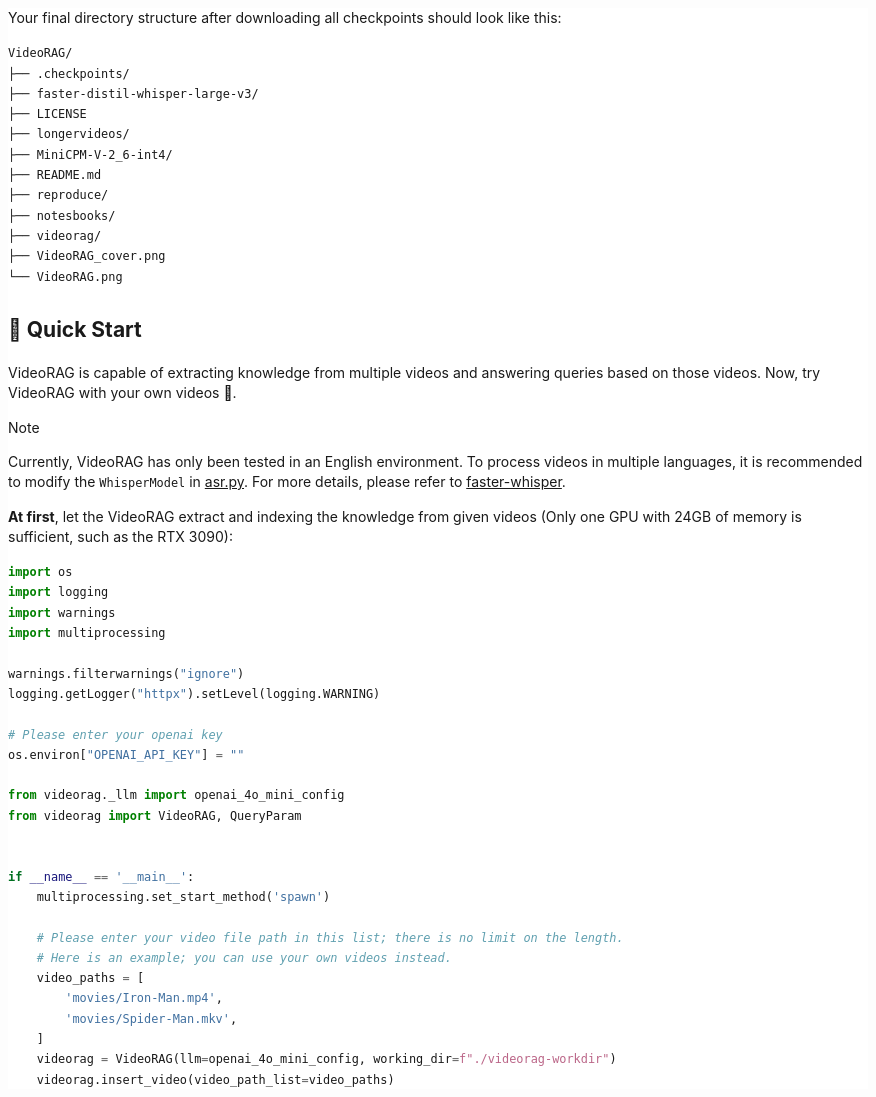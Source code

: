 Your final directory structure after downloading all checkpoints should look like this:

```shell
VideoRAG/
├── .checkpoints/
├── faster-distil-whisper-large-v3/
├── LICENSE
├── longervideos/
├── MiniCPM-V-2_6-int4/
├── README.md
├── reproduce/
├── notesbooks/
├── videorag/
├── VideoRAG_cover.png
└── VideoRAG.png
```

## 🚀 Quick Start

VideoRAG is capable of extracting knowledge from multiple videos and answering queries based on those videos. Now, try VideoRAG with your own videos 🤗.

> [!NOTE]
> Currently, VideoRAG has only been tested in an English environment. To process videos in multiple languages, it is recommended to modify the  ```WhisperModel``` in [asr.py](https://github.com/HKUDS/VideoRAG/blob/main/videorag/_videoutil/asr.py). For more details, please refer to [faster-whisper](https://github.com/systran/faster-whisper).

**At first**, let the VideoRAG extract and indexing the knowledge from given videos (Only one GPU with 24GB of memory is sufficient, such as the RTX 3090):
```python
import os
import logging
import warnings
import multiprocessing

warnings.filterwarnings("ignore")
logging.getLogger("httpx").setLevel(logging.WARNING)

# Please enter your openai key
os.environ["OPENAI_API_KEY"] = ""

from videorag._llm import openai_4o_mini_config
from videorag import VideoRAG, QueryParam


if __name__ == '__main__':
    multiprocessing.set_start_method('spawn')

    # Please enter your video file path in this list; there is no limit on the length.
    # Here is an example; you can use your own videos instead.
    video_paths = [
        'movies/Iron-Man.mp4',
        'movies/Spider-Man.mkv',
    ]
    videorag = VideoRAG(llm=openai_4o_mini_config, working_dir=f"./videorag-workdir")
    videorag.insert_video(video_path_list=video_paths)
```
